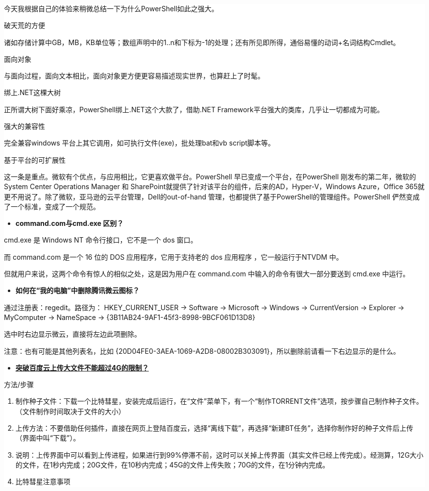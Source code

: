 今天我根据自己的体验来稍微总结一下为什么PowerShell如此之强大。

破天荒的方便

诸如存储计算中GB，MB，KB单位等；数组声明中的1..n和下标为-1的处理；还有所见即所得，通俗易懂的动词+名词结构Cmdlet。

面向对象

与面向过程，面向文本相比，面向对象更方便更容易描述现实世界，也算赶上了时髦。

绑上.NET这棵大树

正所谓大树下面好乘凉，PowerShell绑上.NET这个大款了，借助.NET Framework平台强大的类库，几乎让一切都成为可能。

强大的兼容性

完全兼容windows 平台上其它调用，如可执行文件(exe)，批处理bat和vb script脚本等。

基于平台的可扩展性

这一条是重点。微软有个优点，与应用相比，它更喜欢做平台。PowerShell 早已变成一个平台，在PowerShell 刚发布的第二年，微软的System Center Operations Manager 和 SharePoint就提供了针对该平台的组件，后来的AD，Hyper-V，Windows Azure，Office 365就更不用说了。除了微软，亚马逊的云平台管理，Dell的out-of-hand 管理，也都提供了基于PowerShell的管理组件。PowerShell 俨然变成了一个标准，变成了一个规范。

- **command.com与cmd.exe 区别？**

cmd.exe 是 Windows NT 命令行接口，它不是一个 dos 窗口。

而 command.com 是一个 16 位的 DOS 应用程序，它用于支持老的 dos 应用程序 ，它一般运行于NTVDM 中。

但就用户来说，这两个命令有惊人的相似之处，这是因为用户在 command.com 中输入的命令有很大一部分要送到 cmd.exe 中运行。

- **如何在“我的电脑”中删除腾讯微云图标？**

通过注册表：regedit。路径为：
HKEY_CURRENT_USER 
-> Software
-> Microsoft
-> Windows
-> CurrentVersion
->  Explorer
-> MyComputer
-> NameSpace
-> {3B11AB24-9AF1-45f3-8998-9BCF061D13D8} 

选中时右边显示微云，直接将左边此项删除。

注意：也有可能是其他列表名，比如 {20D04FE0-3AEA-1069-A2D8-08002B303091}，所以删除前请看一下右边显示的是什么。

- **[突破百度云上传大文件不能超过4G的限制？](http://jingyan.baidu.com/article/76a7e409c65556fc3a6e157c.html)**

方法/步骤

1. 制作种子文件：下载一个比特彗星，安装完成后运行，在“文件”菜单下，有一个“制作TORRENT文件”选项，按步骤自己制作种子文件。（文件制作时间取决于文件的大小）

2. 上传方法：不要借助任何插件，直接在网页上登陆百度云，选择“离线下载”，再选择“新建BT任务”，选择你制作好的种子文件后上传（界面中叫“下载”）。

3. 说明：上传界面中可以看到上传进程，如果进行到99%停滞不前，这时可以关掉上传界面（其实文件已经上传完成）。经测算，12G大小的文件，在1秒内完成；20G文件，在10秒内完成；45G的文件上传失败；70G的文件，在1分钟内完成。

4. 比特彗星注意事项

